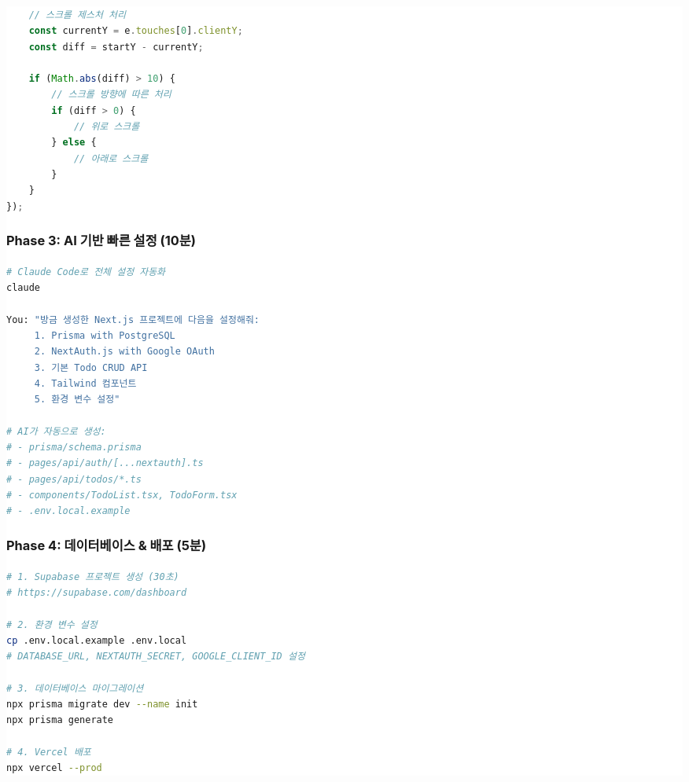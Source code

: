 ```javascript
    // 스크롤 제스처 처리
    const currentY = e.touches[0].clientY;
    const diff = startY - currentY;
    
    if (Math.abs(diff) > 10) {
        // 스크롤 방향에 따른 처리
        if (diff > 0) {
            // 위로 스크롤
        } else {
            // 아래로 스크롤
        }
    }
});
```

### Phase 3: AI 기반 빠른 설정 (10분)
```bash
# Claude Code로 전체 설정 자동화
claude

You: "방금 생성한 Next.js 프로젝트에 다음을 설정해줘:
     1. Prisma with PostgreSQL
     2. NextAuth.js with Google OAuth
     3. 기본 Todo CRUD API
     4. Tailwind 컴포넌트
     5. 환경 변수 설정"

# AI가 자동으로 생성:
# - prisma/schema.prisma
# - pages/api/auth/[...nextauth].ts
# - pages/api/todos/*.ts
# - components/TodoList.tsx, TodoForm.tsx
# - .env.local.example
```

### Phase 4: 데이터베이스 & 배포 (5분)
```bash
# 1. Supabase 프로젝트 생성 (30초)
# https://supabase.com/dashboard

# 2. 환경 변수 설정
cp .env.local.example .env.local
# DATABASE_URL, NEXTAUTH_SECRET, GOOGLE_CLIENT_ID 설정

# 3. 데이터베이스 마이그레이션
npx prisma migrate dev --name init
npx prisma generate

# 4. Vercel 배포
npx vercel --prod
```
